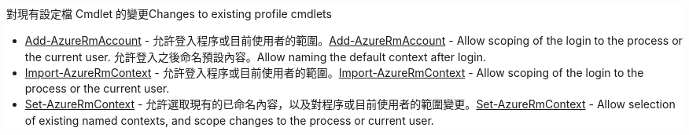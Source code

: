<span data-ttu-id="fb468-186">對現有設定檔 Cmdlet 的變更</span><span class="sxs-lookup"><span data-stu-id="fb468-186">Changes to existing profile cmdlets</span></span>

- <span data-ttu-id="fb468-187">[Add-AzureRmAccount][login] - 允許登入程序或目前使用者的範圍。</span><span class="sxs-lookup"><span data-stu-id="fb468-187">[Add-AzureRmAccount][login] - Allow scoping of the login to the process or the current user.</span></span>
  <span data-ttu-id="fb468-188">允許登入之後命名預設內容。</span><span class="sxs-lookup"><span data-stu-id="fb468-188">Allow naming the default context after login.</span></span>
- <span data-ttu-id="fb468-189">[Import-AzureRmContext][import] - 允許登入程序或目前使用者的範圍。</span><span class="sxs-lookup"><span data-stu-id="fb468-189">[Import-AzureRmContext][import] - Allow scoping of the login to the process or the current user.</span></span>
- <span data-ttu-id="fb468-190">[Set-AzureRmContext][set-context] - 允許選取現有的已命名內容，以及對程序或目前使用者的範圍變更。</span><span class="sxs-lookup"><span data-stu-id="fb468-190">[Set-AzureRmContext][set-context] - Allow selection of existing named contexts, and scope changes to the process or current user.</span></span>


[enable]: /powershell/module/azurerm.profile/Enable-AzureRmContextAutosave
[disable]: /powershell/module/azurerm.profile/Disable-AzureRmContextAutosave
[select]: /powershell/module/azurerm.profile/Select-AzureRmContext
[remove-cred]: /powershell/module/azurerm.profile/Remove-AzureRmAccount
[remove-context]: /powershell/module/azurerm.profile/Remove-AzureRmContext
[rename]: /powershell/module/azurerm.profile/Rename-AzureRmContext


[login]: /powershell/module/azurerm.profile/Add-AzureRmAccount
[import]: /powershell/module/azurerm.profile/Import-AzureRmAccount
[set-context]: /powershell/module/azurerm.profile/Import-AzureRmContext
